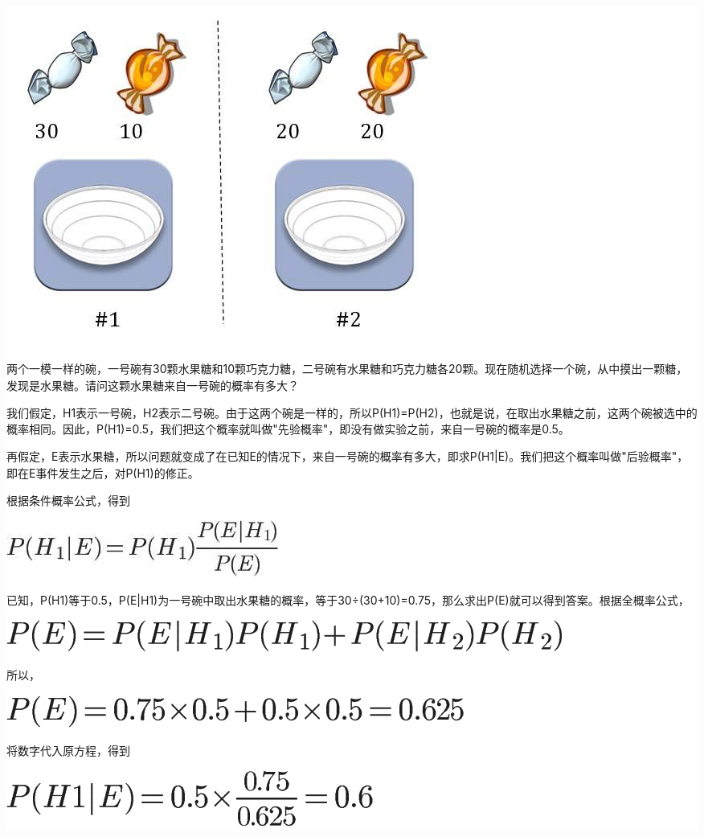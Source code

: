 ![](15.png)

两个一模一样的碗，一号碗有30颗水果糖和10颗巧克力糖，二号碗有水果糖和巧克力糖各20颗。现在随机选择一个碗，从中摸出一颗糖，发现是水果糖。请问这颗水果糖来自一号碗的概率有多大？

我们假定，H1表示一号碗，H2表示二号碗。由于这两个碗是一样的，所以P(H1)=P(H2)，也就是说，在取出水果糖之前，这两个碗被选中的概率相同。因此，P(H1)=0.5，我们把这个概率就叫做"先验概率"，即没有做实验之前，来自一号碗的概率是0.5。

再假定，E表示水果糖，所以问题就变成了在已知E的情况下，来自一号碗的概率有多大，即求P(H1|E)。我们把这个概率叫做"后验概率"，即在E事件发生之后，对P(H1)的修正。

根据条件概率公式，得到

![](16.png)

已知，P(H1)等于0.5，P(E|H1)为一号碗中取出水果糖的概率，等于30÷(30+10)=0.75，那么求出P(E)就可以得到答案。根据全概率公式，

![](17.png)

所以，

![](18.png)

将数字代入原方程，得到

![](19.png)
